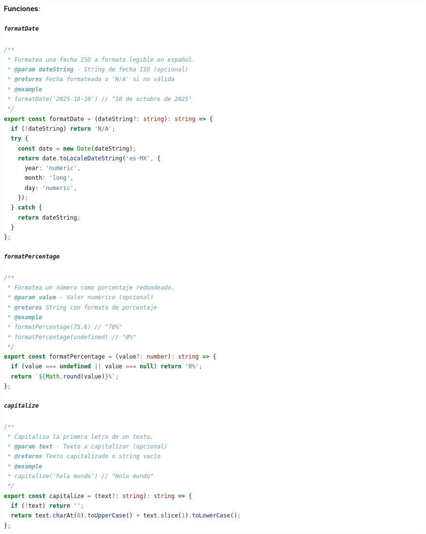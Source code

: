 **Funciones**:

##### `formatDate`

```typescript
/**
 * Formatea una fecha ISO a formato legible en español.
 * @param dateString - String de fecha ISO (opcional)
 * @returns Fecha formateada o 'N/A' si no válida
 * @example
 * formatDate('2025-10-10') // "10 de octubre de 2025"
 */
export const formatDate = (dateString?: string): string => {
  if (!dateString) return 'N/A';
  try {
    const date = new Date(dateString);
    return date.toLocaleDateString('es-MX', {
      year: 'numeric',
      month: 'long',
      day: 'numeric',
    });
  } catch {
    return dateString;
  }
};
```

##### `formatPercentage`

```typescript
/**
 * Formatea un número como porcentaje redondeado.
 * @param value - Valor numérico (opcional)
 * @returns String con formato de porcentaje
 * @example
 * formatPercentage(75.6) // "76%"
 * formatPercentage(undefined) // "0%"
 */
export const formatPercentage = (value?: number): string => {
  if (value === undefined || value === null) return '0%';
  return `${Math.round(value)}%`;
};
```

##### `capitalize`

```typescript
/**
 * Capitaliza la primera letra de un texto.
 * @param text - Texto a capitalizar (opcional)
 * @returns Texto capitalizado o string vacío
 * @example
 * capitalize('hola mundo') // "Hola mundo"
 */
export const capitalize = (text?: string): string => {
  if (!text) return '';
  return text.charAt(0).toUpperCase() + text.slice(1).toLowerCase();
};
```
